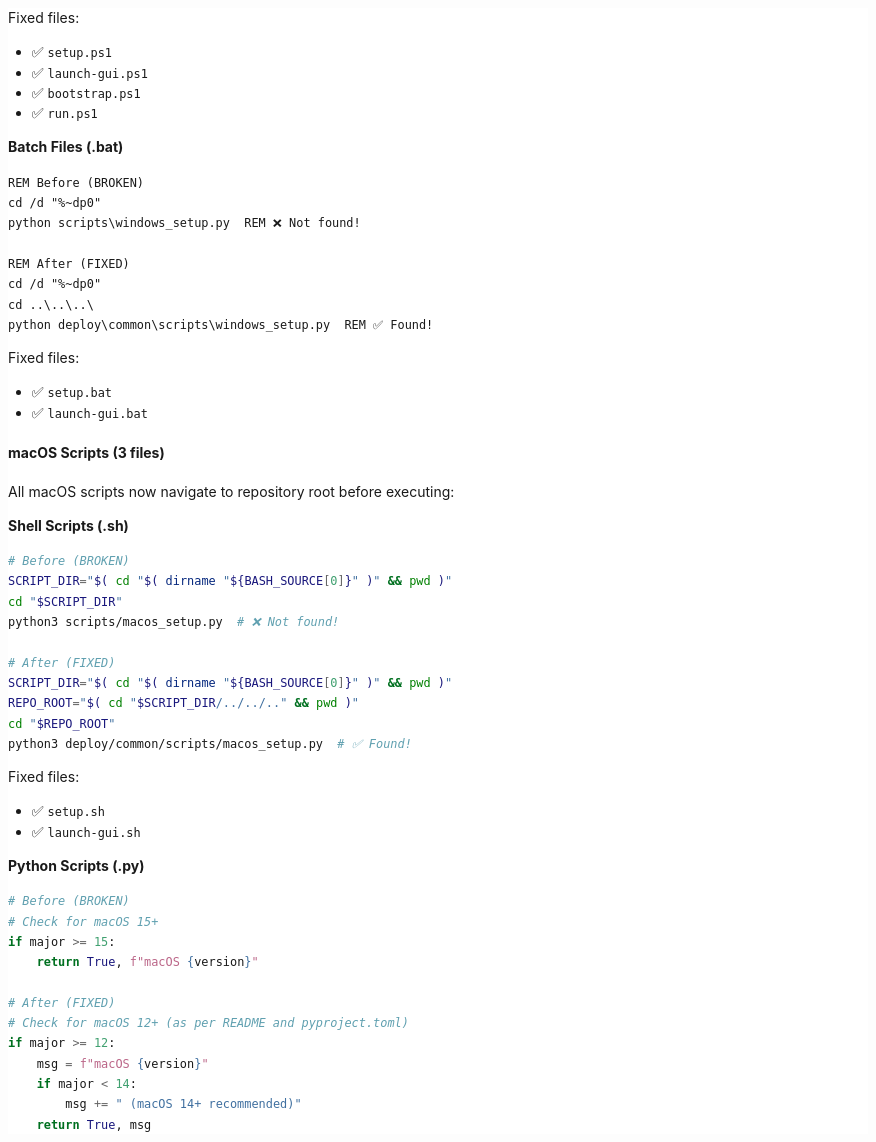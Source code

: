 Fixed files:
- ✅ `setup.ps1`
- ✅ `launch-gui.ps1`
- ✅ `bootstrap.ps1`
- ✅ `run.ps1`

**Batch Files (.bat)**
```batch
REM Before (BROKEN)
cd /d "%~dp0"
python scripts\windows_setup.py  REM ❌ Not found!

REM After (FIXED)
cd /d "%~dp0"
cd ..\..\..\
python deploy\common\scripts\windows_setup.py  REM ✅ Found!
```

Fixed files:
- ✅ `setup.bat`
- ✅ `launch-gui.bat`

#### macOS Scripts (3 files)
All macOS scripts now navigate to repository root before executing:

**Shell Scripts (.sh)**
```bash
# Before (BROKEN)
SCRIPT_DIR="$( cd "$( dirname "${BASH_SOURCE[0]}" )" && pwd )"
cd "$SCRIPT_DIR"
python3 scripts/macos_setup.py  # ❌ Not found!

# After (FIXED)
SCRIPT_DIR="$( cd "$( dirname "${BASH_SOURCE[0]}" )" && pwd )"
REPO_ROOT="$( cd "$SCRIPT_DIR/../../.." && pwd )"
cd "$REPO_ROOT"
python3 deploy/common/scripts/macos_setup.py  # ✅ Found!
```

Fixed files:
- ✅ `setup.sh`
- ✅ `launch-gui.sh`

**Python Scripts (.py)**
```python
# Before (BROKEN)
# Check for macOS 15+
if major >= 15:
    return True, f"macOS {version}"

# After (FIXED)
# Check for macOS 12+ (as per README and pyproject.toml)
if major >= 12:
    msg = f"macOS {version}"
    if major < 14:
        msg += " (macOS 14+ recommended)"
    return True, msg
```
